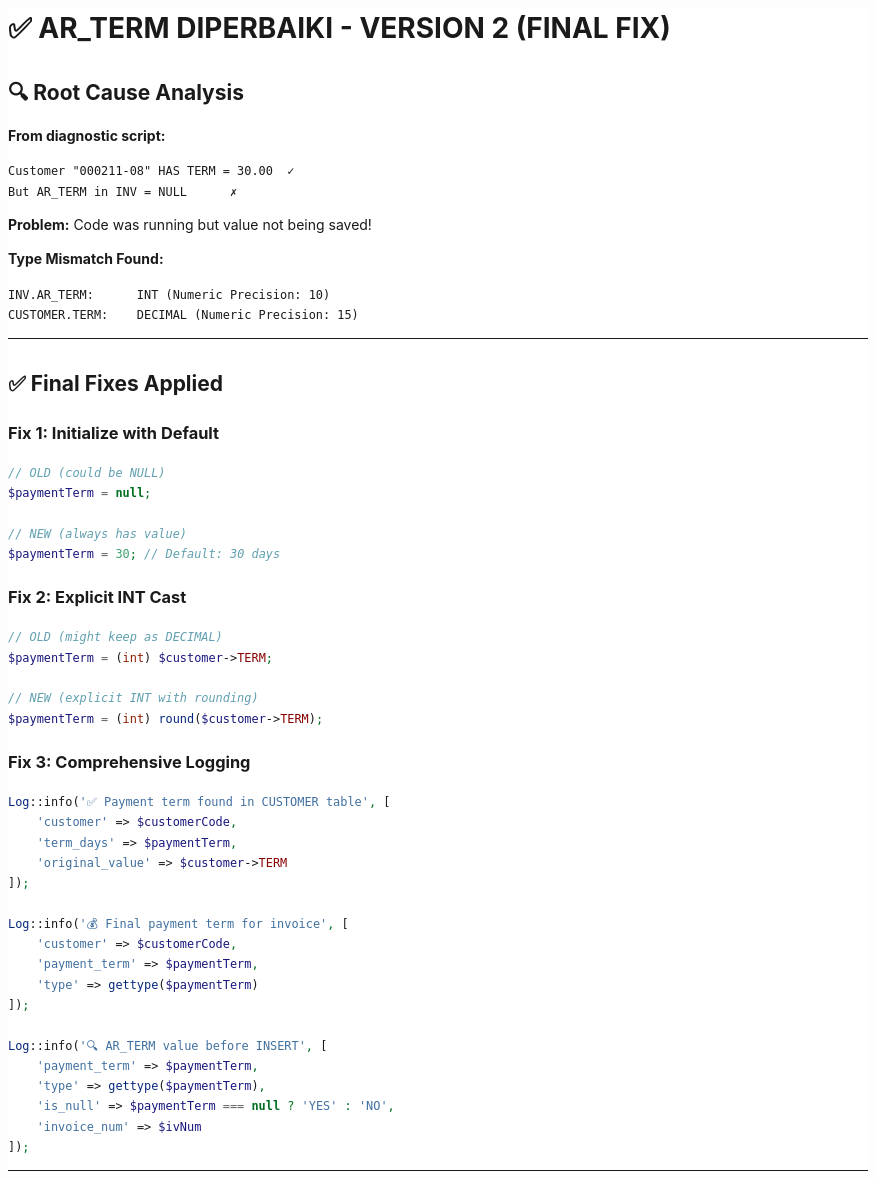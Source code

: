 # ✅ AR_TERM DIPERBAIKI - VERSION 2 (FINAL FIX)

## 🔍 **Root Cause Analysis**

**From diagnostic script:**
```
Customer "000211-08" HAS TERM = 30.00  ✓
But AR_TERM in INV = NULL      ✗
```

**Problem:** Code was running but value not being saved!

**Type Mismatch Found:**
```
INV.AR_TERM:      INT (Numeric Precision: 10)
CUSTOMER.TERM:    DECIMAL (Numeric Precision: 15)
```

---

## ✅ **Final Fixes Applied**

### **Fix 1: Initialize with Default**
```php
// OLD (could be NULL)
$paymentTerm = null;

// NEW (always has value)
$paymentTerm = 30; // Default: 30 days
```

### **Fix 2: Explicit INT Cast**
```php
// OLD (might keep as DECIMAL)
$paymentTerm = (int) $customer->TERM;

// NEW (explicit INT with rounding)
$paymentTerm = (int) round($customer->TERM);
```

### **Fix 3: Comprehensive Logging**
```php
Log::info('✅ Payment term found in CUSTOMER table', [
    'customer' => $customerCode,
    'term_days' => $paymentTerm,
    'original_value' => $customer->TERM
]);

Log::info('💰 Final payment term for invoice', [
    'customer' => $customerCode,
    'payment_term' => $paymentTerm,
    'type' => gettype($paymentTerm)
]);

Log::info('🔍 AR_TERM value before INSERT', [
    'payment_term' => $paymentTerm,
    'type' => gettype($paymentTerm),
    'is_null' => $paymentTerm === null ? 'YES' : 'NO',
    'invoice_num' => $ivNum
]);
```

---